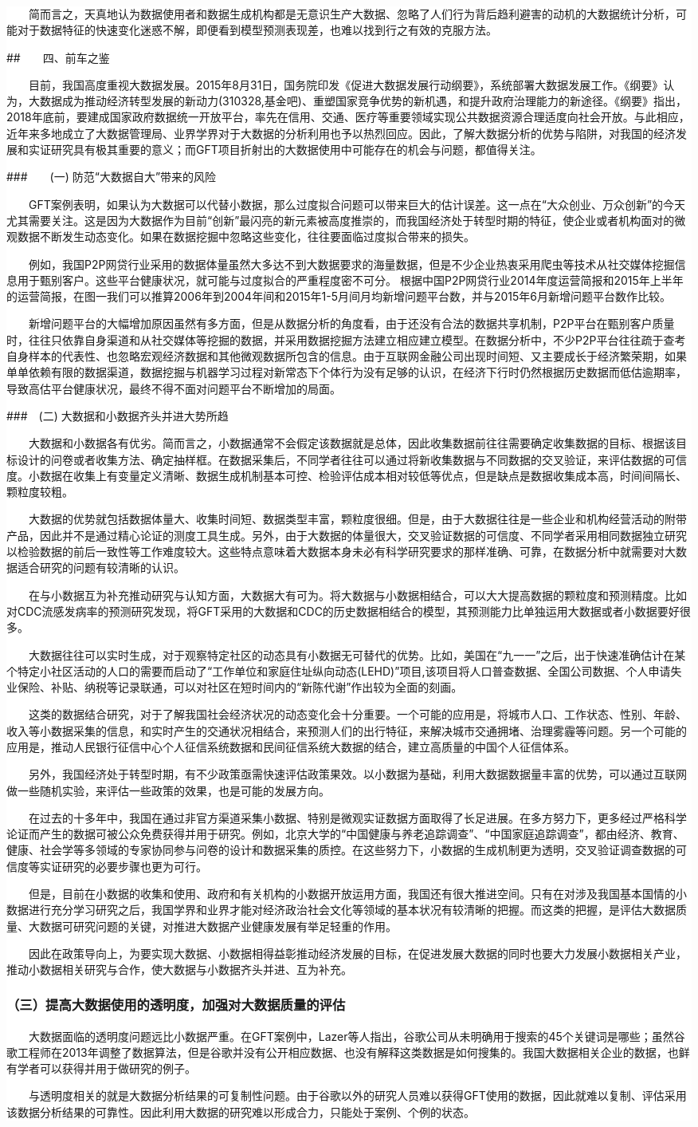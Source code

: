 　　简而言之，天真地认为数据使用者和数据生成机构都是无意识生产大数据、忽略了人们行为背后趋利避害的动机的大数据统计分析，可能对于数据特征的快速变化迷惑不解，即便看到模型预测表现差，也难以找到行之有效的克服方法。

##　　四、前车之鉴

　　目前，我国高度重视大数据发展。2015年8月31日，国务院印发《促进大数据发展行动纲要》，系统部署大数据发展工作。《纲要》认为，大数据成为推动经济转型发展的新动力(310328,基金吧)、重塑国家竞争优势的新机遇，和提升政府治理能力的新途径。《纲要》指出，2018年底前，要建成国家政府数据统一开放平台，率先在信用、交通、医疗等重要领域实现公共数据资源合理适度向社会开放。与此相应，近年来多地成立了大数据管理局、业界学界对于大数据的分析利用也予以热烈回应。因此，了解大数据分析的优势与陷阱，对我国的经济发展和实证研究具有极其重要的意义；而GFT项目折射出的大数据使用中可能存在的机会与问题，都值得关注。

###　　(一) 防范“大数据自大”带来的风险

　　GFT案例表明，如果认为大数据可以代替小数据，那么过度拟合问题可以带来巨大的估计误差。这一点在“大众创业、万众创新”的今天尤其需要关注。这是因为大数据作为目前“创新”最闪亮的新元素被高度推崇的，而我国经济处于转型时期的特征，使企业或者机构面对的微观数据不断发生动态变化。如果在数据挖掘中忽略这些变化，往往要面临过度拟合带来的损失。

　　例如，我国P2P网贷行业采用的数据体量虽然大多达不到大数据要求的海量数据，但是不少企业热衷采用爬虫等技术从社交媒体挖掘信息用于甄别客户。这些平台健康状况，就可能与过度拟合的严重程度密不可分。 根据中国P2P网贷行业2014年度运营简报和2015年上半年的运营简报，在图一我们可以推算2006年到2004年间和2015年1-5月间月均新增问题平台数，并与2015年6月新增问题平台数作比较。

　　新增问题平台的大幅增加原因虽然有多方面，但是从数据分析的角度看，由于还没有合法的数据共享机制，P2P平台在甄别客户质量时，往往只依靠自身渠道和从社交媒体等挖掘的数据，并采用数据挖掘方法建立相应建立模型。在数据分析中，不少P2P平台往往疏于查考自身样本的代表性、也忽略宏观经济数据和其他微观数据所包含的信息。由于互联网金融公司出现时间短、又主要成长于经济繁荣期，如果单单依赖有限的数据渠道，数据挖掘与机器学习过程对新常态下个体行为没有足够的认识，在经济下行时仍然根据历史数据而低估逾期率，导致高估平台健康状况，最终不得不面对问题平台不断增加的局面。

###　(二) 大数据和小数据齐头并进大势所趋

　　大数据和小数据各有优劣。简而言之，小数据通常不会假定该数据就是总体，因此收集数据前往往需要确定收集数据的目标、根据该目标设计的问卷或者收集方法、确定抽样框。在数据采集后，不同学者往往可以通过将新收集数据与不同数据的交叉验证，来评估数据的可信度。小数据在收集上有变量定义清晰、数据生成机制基本可控、检验评估成本相对较低等优点，但是缺点是数据收集成本高，时间间隔长、颗粒度较粗。

　　大数据的优势就包括数据体量大、收集时间短、数据类型丰富，颗粒度很细。但是，由于大数据往往是一些企业和机构经营活动的附带产品，因此并不是通过精心论证的测度工具生成。另外，由于大数据的体量很大，交叉验证数据的可信度、不同学者采用相同数据独立研究以检验数据的前后一致性等工作难度较大。这些特点意味着大数据本身未必有科学研究要求的那样准确、可靠，在数据分析中就需要对大数据适合研究的问题有较清晰的认识。

　　在与小数据互为补充推动研究与认知方面，大数据大有可为。将大数据与小数据相结合，可以大大提高数据的颗粒度和预测精度。比如对CDC流感发病率的预测研究发现，将GFT采用的大数据和CDC的历史数据相结合的模型，其预测能力比单独运用大数据或者小数据要好很多。

　　大数据往往可以实时生成，对于观察特定社区的动态具有小数据无可替代的优势。比如，美国在“九一一”之后，出于快速准确估计在某个特定小社区活动的人口的需要而启动了“工作单位和家庭住址纵向动态(LEHD)”项目,该项目将人口普查数据、全国公司数据、个人申请失业保险、补贴、纳税等记录联通，可以对社区在短时间内的“新陈代谢”作出较为全面的刻画。

　　这类的数据结合研究，对于了解我国社会经济状况的动态变化会十分重要。一个可能的应用是，将城市人口、工作状态、性别、年龄、收入等小数据采集的信息，和实时产生的交通状况相结合，来预测人们的出行特征，来解决城市交通拥堵、治理雾霾等问题。另一个可能的应用是，推动人民银行征信中心个人征信系统数据和民间征信系统大数据的结合，建立高质量的中国个人征信体系。

　　另外，我国经济处于转型时期，有不少政策亟需快速评估政策果效。以小数据为基础，利用大数据数据量丰富的优势，可以通过互联网做一些随机实验，来评估一些政策的效果，也是可能的发展方向。

　　在过去的十多年中，我国在通过非官方渠道采集小数据、特别是微观实证数据方面取得了长足进展。在多方努力下，更多经过严格科学论证而产生的数据可被公众免费获得并用于研究。例如，北京大学的“中国健康与养老追踪调查”、“中国家庭追踪调查”，都由经济、教育、健康、社会学等多领域的专家协同参与问卷的设计和数据采集的质控。在这些努力下，小数据的生成机制更为透明，交叉验证调查数据的可信度等实证研究的必要步骤也更为可行。

　　但是，目前在小数据的收集和使用、政府和有关机构的小数据开放运用方面，我国还有很大推进空间。只有在对涉及我国基本国情的小数据进行充分学习研究之后，我国学界和业界才能对经济政治社会文化等领域的基本状况有较清晰的把握。而这类的把握，是评估大数据质量、大数据可研究问题的关键，对推进大数据产业健康发展有举足轻重的作用。

　　因此在政策导向上，为要实现大数据、小数据相得益彰推动经济发展的目标，在促进发展大数据的同时也要大力发展小数据相关产业，推动小数据相关研究与合作，使大数据与小数据齐头并进、互为补充。

### （三）提高大数据使用的透明度，加强对大数据质量的评估

　　大数据面临的透明度问题远比小数据严重。在GFT案例中，Lazer等人指出，谷歌公司从未明确用于搜索的45个关键词是哪些；虽然谷歌工程师在2013年调整了数据算法，但是谷歌并没有公开相应数据、也没有解释这类数据是如何搜集的。我国大数据相关企业的数据，也鲜有学者可以获得并用于做研究的例子。

　　与透明度相关的就是大数据分析结果的可复制性问题。由于谷歌以外的研究人员难以获得GFT使用的数据，因此就难以复制、评估采用该数据分析结果的可靠性。因此利用大数据的研究难以形成合力，只能处于案例、个例的状态。
